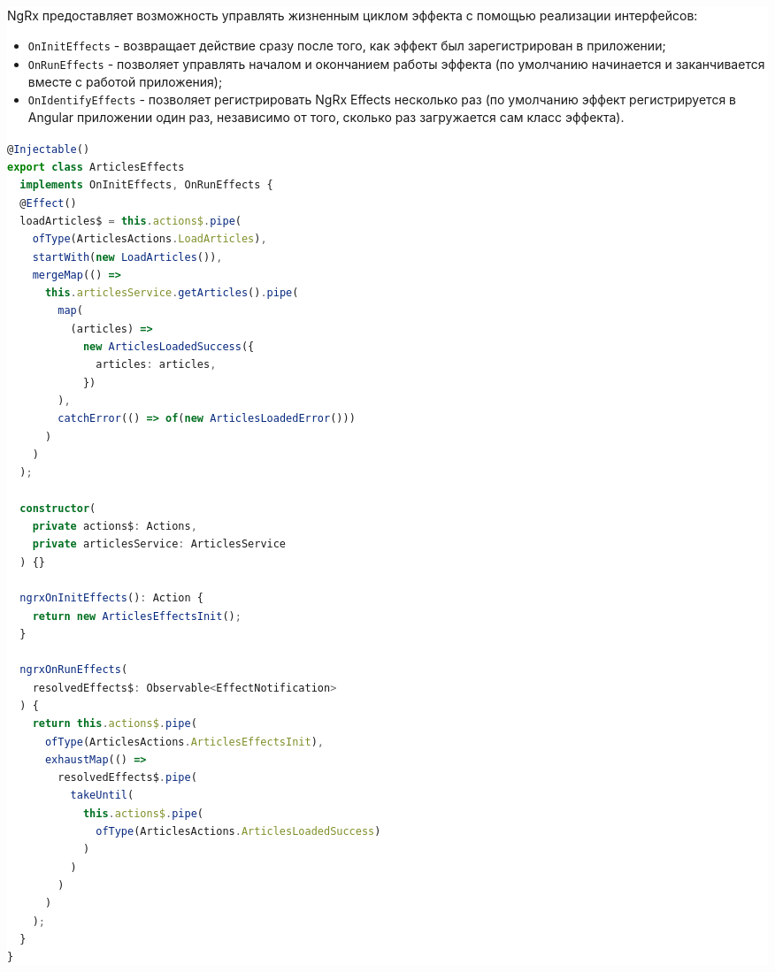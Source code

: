 NgRx предоставляет возможность управлять жизненным циклом эффекта с помощью реализации интерфейсов:

- `OnInitEffects` - возвращает действие сразу после того, как эффект был зарегистрирован в приложении;
- `OnRunEffects` - позволяет управлять началом и окончанием работы эффекта (по умолчанию начинается и заканчивается вместе с работой приложения);
- `OnIdentifyEffects` - позволяет регистрировать NgRx Effects несколько раз (по умолчанию эффект регистрируется в Angular приложении один раз, независимо от того, сколько раз загружается сам класс эффекта).

```ts
@Injectable()
export class ArticlesEffects
  implements OnInitEffects, OnRunEffects {
  @Effect()
  loadArticles$ = this.actions$.pipe(
    ofType(ArticlesActions.LoadArticles),
    startWith(new LoadArticles()),
    mergeMap(() =>
      this.articlesService.getArticles().pipe(
        map(
          (articles) =>
            new ArticlesLoadedSuccess({
              articles: articles,
            })
        ),
        catchError(() => of(new ArticlesLoadedError()))
      )
    )
  );

  constructor(
    private actions$: Actions,
    private articlesService: ArticlesService
  ) {}

  ngrxOnInitEffects(): Action {
    return new ArticlesEffectsInit();
  }

  ngrxOnRunEffects(
    resolvedEffects$: Observable<EffectNotification>
  ) {
    return this.actions$.pipe(
      ofType(ArticlesActions.ArticlesEffectsInit),
      exhaustMap(() =>
        resolvedEffects$.pipe(
          takeUntil(
            this.actions$.pipe(
              ofType(ArticlesActions.ArticlesLoadedSuccess)
            )
          )
        )
      )
    );
  }
}
```
